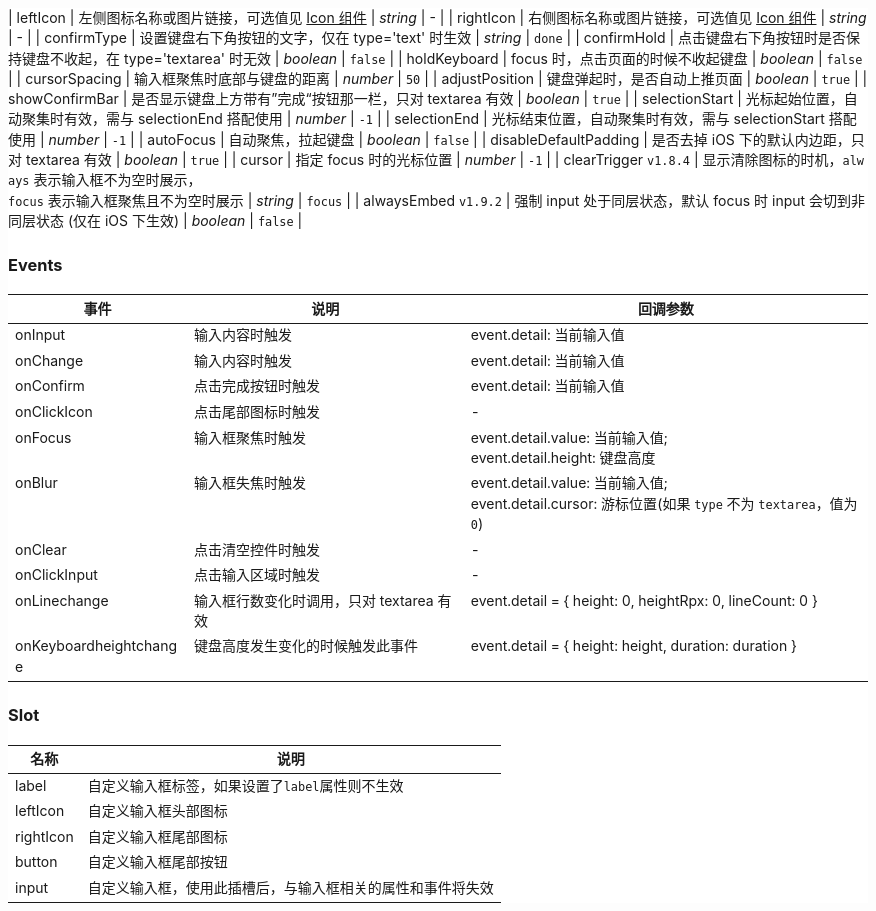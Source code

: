 | leftIcon | 左侧图标名称或图片链接，可选值见 [Icon 组件](#/icon) | _string_ | - |
| rightIcon | 右侧图标名称或图片链接，可选值见 [Icon 组件](#/icon) | _string_ | - |
| confirmType | 设置键盘右下角按钮的文字，仅在 type='text' 时生效 | _string_ | `done` |
| confirmHold | 点击键盘右下角按钮时是否保持键盘不收起，在 type='textarea' 时无效 | _boolean_ | `false` |
| holdKeyboard | focus 时，点击页面的时候不收起键盘 | _boolean_ | `false` |
| cursorSpacing | 输入框聚焦时底部与键盘的距离 | _number_ | `50` |
| adjustPosition | 键盘弹起时，是否自动上推页面 | _boolean_ | `true` |
| showConfirmBar | 是否显示键盘上方带有”完成“按钮那一栏，只对 textarea 有效 | _boolean_ | `true` |
| selectionStart | 光标起始位置，自动聚集时有效，需与 selectionEnd 搭配使用 | _number_ | `-1` |
| selectionEnd | 光标结束位置，自动聚集时有效，需与 selectionStart 搭配使用 | _number_ | `-1` |
| autoFocus | 自动聚焦，拉起键盘 | _boolean_ | `false` |
| disableDefaultPadding | 是否去掉 iOS 下的默认内边距，只对 textarea 有效 | _boolean_ | `true` |
| cursor | 指定 focus 时的光标位置 | _number_ | `-1` |
| clearTrigger `v1.8.4` | 显示清除图标的时机，`always` 表示输入框不为空时展示，<br>`focus` 表示输入框聚焦且不为空时展示 | _string_ | `focus` |
| alwaysEmbed `v1.9.2` | 强制 input 处于同层状态，默认 focus 时 input 会切到非同层状态 (仅在 iOS 下生效) |  _boolean_ | `false` |

### Events

| 事件 | 说明 | 回调参数 |
| --- | --- | --- |
| onInput | 输入内容时触发 | event.detail: 当前输入值 |
| onChange | 输入内容时触发 | event.detail: 当前输入值 |
| onConfirm | 点击完成按钮时触发 | event.detail: 当前输入值 |
| onClickIcon | 点击尾部图标时触发 | - |
| onFocus | 输入框聚焦时触发 | event.detail.value: 当前输入值; <br>event.detail.height: 键盘高度 |
| onBlur | 输入框失焦时触发 | event.detail.value: 当前输入值; <br>event.detail.cursor: 游标位置(如果 `type` 不为 `textarea`，值为 `0`) |
| onClear | 点击清空控件时触发 | - |
| onClickInput | 点击输入区域时触发 | - |
| onLinechange | 输入框行数变化时调用，只对 textarea 有效 | event.detail = { height: 0, heightRpx: 0, lineCount: 0 } |
| onKeyboardheightchange | 键盘高度发生变化的时候触发此事件 | event.detail = { height: height, duration: duration } |

### Slot

| 名称       | 说明                                                       |
| ---------- | ---------------------------------------------------------- |
| label      | 自定义输入框标签，如果设置了`label`属性则不生效            |
| leftIcon  | 自定义输入框头部图标                                       |
| rightIcon | 自定义输入框尾部图标                                       |
| button     | 自定义输入框尾部按钮                                       |
| input      | 自定义输入框，使用此插槽后，与输入框相关的属性和事件将失效 |
